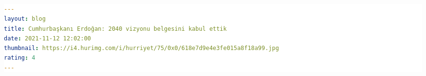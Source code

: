 ```yaml
--- 
layout: blog
title: Cumhurbaşkanı Erdoğan: 2040 vizyonu belgesini kabul ettik
date: 2021-11-12 12:02:00
thumbnail: https://i4.hurimg.com/i/hurriyet/75/0x0/618e7d9e4e3fe015a8f18a99.jpg
rating: 4
---
```
